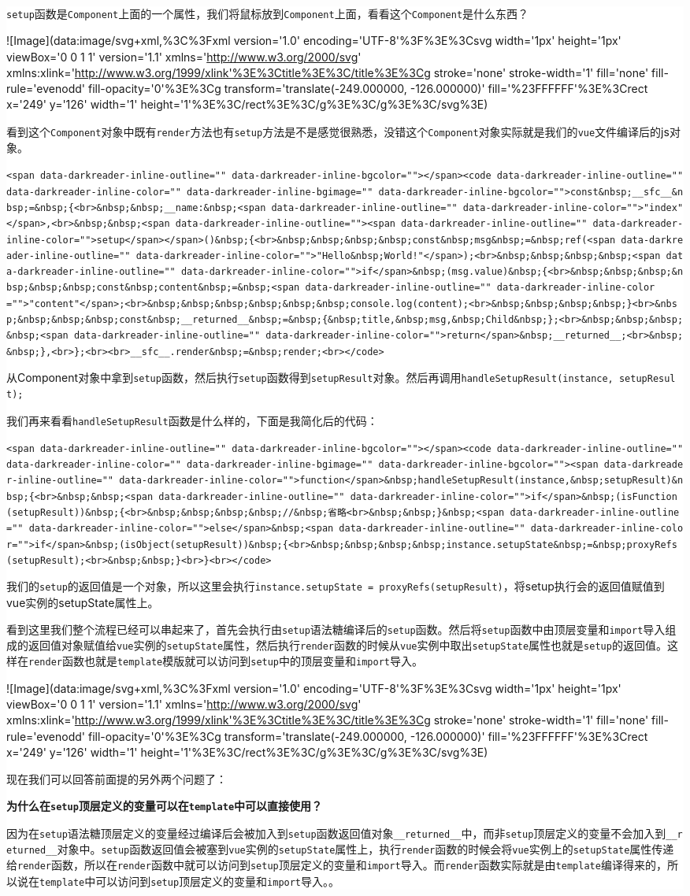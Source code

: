 `setup`函数是`Component`上面的一个属性，我们将鼠标放到`Component`上面，看看这个`Component`是什么东西？  

![Image](data:image/svg+xml,%3C%3Fxml version='1.0' encoding='UTF-8'%3F%3E%3Csvg width='1px' height='1px' viewBox='0 0 1 1' version='1.1' xmlns='http://www.w3.org/2000/svg' xmlns:xlink='http://www.w3.org/1999/xlink'%3E%3Ctitle%3E%3C/title%3E%3Cg stroke='none' stroke-width='1' fill='none' fill-rule='evenodd' fill-opacity='0'%3E%3Cg transform='translate(-249.000000, -126.000000)' fill='%23FFFFFF'%3E%3Crect x='249' y='126' width='1' height='1'%3E%3C/rect%3E%3C/g%3E%3C/g%3E%3C/svg%3E)

看到这个`Component`对象中既有`render`方法也有`setup`方法是不是感觉很熟悉，没错这个`Component`对象实际就是我们的`vue`文件编译后的js对象。

```
<span data-darkreader-inline-outline="" data-darkreader-inline-bgcolor=""></span><code data-darkreader-inline-outline="" data-darkreader-inline-color="" data-darkreader-inline-bgimage="" data-darkreader-inline-bgcolor="">const&nbsp;__sfc__&nbsp;=&nbsp;{<br>&nbsp;&nbsp;__name:&nbsp;<span data-darkreader-inline-outline="" data-darkreader-inline-color="">"index"</span>,<br>&nbsp;&nbsp;<span data-darkreader-inline-outline=""><span data-darkreader-inline-outline="" data-darkreader-inline-color="">setup</span></span>()&nbsp;{<br>&nbsp;&nbsp;&nbsp;&nbsp;const&nbsp;msg&nbsp;=&nbsp;ref(<span data-darkreader-inline-outline="" data-darkreader-inline-color="">"Hello&nbsp;World!"</span>);<br>&nbsp;&nbsp;&nbsp;&nbsp;<span data-darkreader-inline-outline="" data-darkreader-inline-color="">if</span>&nbsp;(msg.value)&nbsp;{<br>&nbsp;&nbsp;&nbsp;&nbsp;&nbsp;&nbsp;const&nbsp;content&nbsp;=&nbsp;<span data-darkreader-inline-outline="" data-darkreader-inline-color="">"content"</span>;<br>&nbsp;&nbsp;&nbsp;&nbsp;&nbsp;&nbsp;console.log(content);<br>&nbsp;&nbsp;&nbsp;&nbsp;}<br>&nbsp;&nbsp;&nbsp;&nbsp;const&nbsp;__returned__&nbsp;=&nbsp;{&nbsp;title,&nbsp;msg,&nbsp;Child&nbsp;};<br>&nbsp;&nbsp;&nbsp;&nbsp;<span data-darkreader-inline-outline="" data-darkreader-inline-color="">return</span>&nbsp;__returned__;<br>&nbsp;&nbsp;},<br>};<br><br>__sfc__.render&nbsp;=&nbsp;render;<br></code>
```

从Component对象中拿到`setup`函数，然后执行`setup`函数得到`setupResult`对象。然后再调用`handleSetupResult(instance, setupResult);`

我们再来看看`handleSetupResult`函数是什么样的，下面是我简化后的代码：

```
<span data-darkreader-inline-outline="" data-darkreader-inline-bgcolor=""></span><code data-darkreader-inline-outline="" data-darkreader-inline-color="" data-darkreader-inline-bgimage="" data-darkreader-inline-bgcolor=""><span data-darkreader-inline-outline="" data-darkreader-inline-color="">function</span>&nbsp;handleSetupResult(instance,&nbsp;setupResult)&nbsp;{<br>&nbsp;&nbsp;<span data-darkreader-inline-outline="" data-darkreader-inline-color="">if</span>&nbsp;(isFunction(setupResult))&nbsp;{<br>&nbsp;&nbsp;&nbsp;&nbsp;//&nbsp;省略<br>&nbsp;&nbsp;}&nbsp;<span data-darkreader-inline-outline="" data-darkreader-inline-color="">else</span>&nbsp;<span data-darkreader-inline-outline="" data-darkreader-inline-color="">if</span>&nbsp;(isObject(setupResult))&nbsp;{<br>&nbsp;&nbsp;&nbsp;&nbsp;instance.setupState&nbsp;=&nbsp;proxyRefs(setupResult);<br>&nbsp;&nbsp;}<br>}<br></code>
```

我们的`setup`的返回值是一个对象，所以这里会执行`instance.setupState = proxyRefs(setupResult)`，将setup执行会的返回值赋值到vue实例的setupState属性上。

看到这里我们整个流程已经可以串起来了，首先会执行由`setup`语法糖编译后的`setup`函数。然后将`setup`函数中由顶层变量和`import`导入组成的返回值对象赋值给`vue`实例的`setupState`属性，然后执行`render`函数的时候从`vue`实例中取出`setupState`属性也就是`setup`的返回值。这样在`render`函数也就是`template`模版就可以访问到`setup`中的顶层变量和`import`导入。  

![Image](data:image/svg+xml,%3C%3Fxml version='1.0' encoding='UTF-8'%3F%3E%3Csvg width='1px' height='1px' viewBox='0 0 1 1' version='1.1' xmlns='http://www.w3.org/2000/svg' xmlns:xlink='http://www.w3.org/1999/xlink'%3E%3Ctitle%3E%3C/title%3E%3Cg stroke='none' stroke-width='1' fill='none' fill-rule='evenodd' fill-opacity='0'%3E%3Cg transform='translate(-249.000000, -126.000000)' fill='%23FFFFFF'%3E%3Crect x='249' y='126' width='1' height='1'%3E%3C/rect%3E%3C/g%3E%3C/g%3E%3C/svg%3E)

现在我们可以回答前面提的另外两个问题了：

**为什么在`setup`顶层定义的变量可以在`template`中可以直接使用？**

因为在`setup`语法糖顶层定义的变量经过编译后会被加入到`setup`函数返回值对象`__returned__`中，而非`setup`顶层定义的变量不会加入到`__returned__`对象中。`setup`函数返回值会被塞到`vue`实例的`setupState`属性上，执行`render`函数的时候会将`vue`实例上的`setupState`属性传递给`render`函数，所以在`render`函数中就可以访问到`setup`顶层定义的变量和`import`导入。而`render`函数实际就是由`template`编译得来的，所以说在`template`中可以访问到`setup`顶层定义的变量和`import`导入。。
